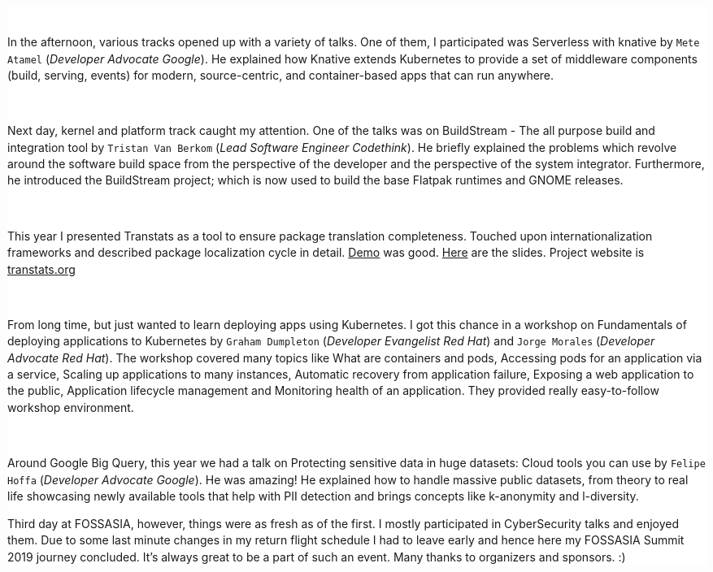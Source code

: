 <center>
    <img alt="" src="https://github.com/sundeep-co-in/sundeep-co-in.github.io/blob/source/source/images/fossasia2019/image6.jpeg?raw=true" width="450"/>
</center>

In the afternoon, various tracks opened up with a variety of talks. One of them, I participated was Serverless with knative by `Mete Atamel` (*Developer Advocate Google*). He explained how Knative extends Kubernetes to provide a set of middleware components (build, serving, events) for modern, source-centric, and container-based apps that can run anywhere.

<center>
    <img alt="" src="https://github.com/sundeep-co-in/sundeep-co-in.github.io/blob/source/source/images/fossasia2019/image7.jpeg?raw=true" width="450"/>
</center>

Next day, kernel and platform track caught my attention. One of the talks was on BuildStream - The all purpose build and integration tool by `Tristan Van Berkom` (*Lead Software Engineer Codethink*). He briefly explained the problems which revolve around the software build space from the perspective of the developer and the perspective of the system integrator. Furthermore, he introduced the BuildStream project; which is now used to build the base Flatpak runtimes and GNOME releases.

<center>
    <img alt="" src="https://github.com/sundeep-co-in/sundeep-co-in.github.io/blob/source/source/images/fossasia2019/image8.jpeg?raw=true" width="450"/>
</center>

This year I presented Transtats as a tool to ensure package translation completeness. Touched upon internationalization frameworks and described package localization cycle in detail. [Demo](https://www.youtube.com/watch?v=RHPtsIHNIgg) was good. [Here](https://speakerdeck.com/sundeep/using-transtats-to-ensure-package-translation-completeness) are the slides. Project website is [transtats.org](http://transtats.org/)

<center>
    <img alt="" src="https://github.com/sundeep-co-in/sundeep-co-in.github.io/blob/source/source/images/fossasia2019/image9.jpeg?raw=true" width="450"/>
</center>

From long time, but just wanted to learn deploying apps using Kubernetes. I got this chance in a workshop on Fundamentals of deploying applications to Kubernetes by `Graham Dumpleton` (*Developer Evangelist Red Hat*) and `Jorge Morales` (*Developer Advocate Red Hat*). The workshop covered many topics like What are containers and pods, Accessing pods for an application via a service, Scaling up applications to many instances, Automatic recovery from application failure, Exposing a web application to the public, Application lifecycle management and Monitoring health of an application. They provided really easy-to-follow workshop environment.

<center>
    <img alt="" src="https://github.com/sundeep-co-in/sundeep-co-in.github.io/blob/source/source/images/fossasia2019/image10.jpeg?raw=true" width="450"/>
</center>

Around Google Big Query, this year we had a talk on Protecting sensitive data in huge datasets: Cloud tools you can use by `Felipe Hoffa` (*Developer Advocate Google*). He was amazing! He explained how to handle massive public datasets, from theory to real life showcasing newly available tools that help with PII detection and brings concepts like k-anonymity and l-diversity.

Third day at FOSSASIA, however, things were as fresh as of the first. I mostly participated in CyberSecurity talks and enjoyed them. Due to some last minute changes in my return flight schedule I had to leave early and hence here my FOSSASIA Summit 2019 journey concluded. It’s always great to be a part of such an event. Many thanks to organizers and sponsors. :)
